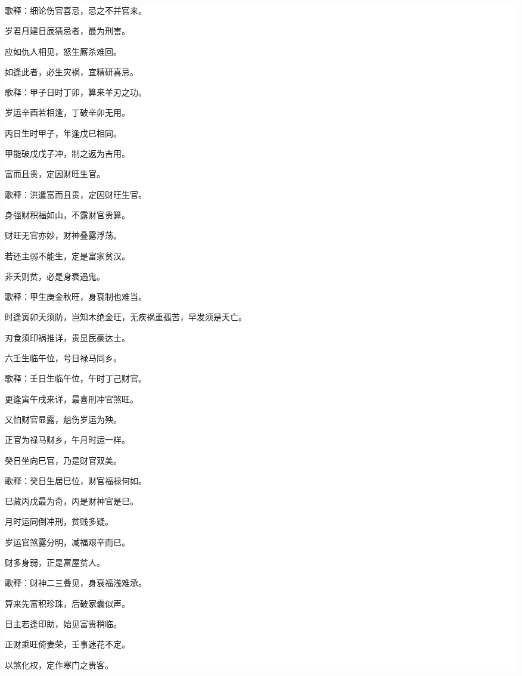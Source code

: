 歌释：细论伤官喜忌，忌之不并官来。

岁君月建日辰猜忌者，最为刑害。

应如仇人相见，怒生厮杀难回。

如逢此者，必生灾祸，宜精研喜忌。

歌释：甲子日时丁卯，算来羊刃之功。

岁运辛酉若相逢，丁破辛卯无用。

丙日生时甲子，年逢戊已相同。

甲能破戊戊子冲，制之返为吉用。

富而且贵，定因财旺生官。

歌释：洪遣富而且贵，定因财旺生官。

身强财积福如山，不露财官贵算。

财旺无官亦妙，财神叠露浮荡。

若还主弱不能生，定是富家贫汉。

非夭则贫，必是身衰遇鬼。

歌释：甲生庚金秋旺，身衰制也难当。

时逢寅卯夭须防，岂知木绝金旺，无疾祸重孤苦，早发须是夭亡。

刃食须印祸推详，贵显民豪达士。

六壬生临午位，号日禄马同乡。

歌释：壬日生临午位，午时丁己财官。

更逢寅午戌来详，最喜刑冲官煞旺。

又怕财官显露，魁伤岁运为殃。

正官为禄马财乡，午月时运一样。

癸日坐向巳官，乃是财官双美。

歌释：癸日生居巳位，财官福禄何如。

巳藏丙戊最为奇，丙是财神官是巳。

月时运同倒冲刑，贫贱多疑。

岁运官煞露分明，减福艰辛而已。

财多身弱，正是富屋贫人。

歌释：财神二三叠见，身衰福浅难承。

算来先富积珍珠，后破家囊似声。

日主若逢印助，始见富贵稍临。

正财乘旺倚妻荣，壬事迷花不定。

以煞化权，定作寒门之贵客。
